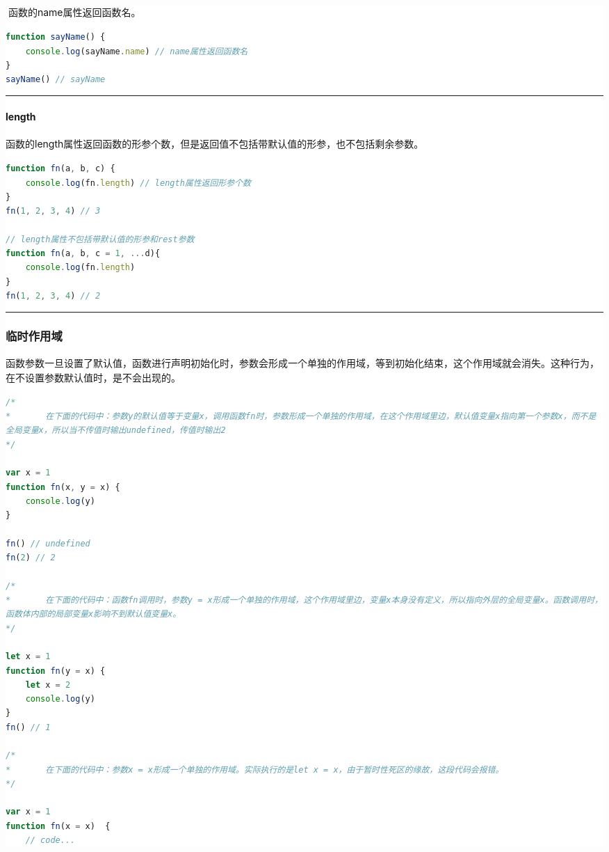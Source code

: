 ​	函数的name属性返回函数名。

```javascript
function sayName() {
	console.log(sayName.name) // name属性返回函数名
}
sayName() // sayName
```

---

#### length

​	函数的length属性返回函数的形参个数，但是返回值不包括带默认值的形参，也不包括剩余参数。

```javascript
function fn(a, b, c) {
	console.log(fn.length) // length属性返回形参个数
}
fn(1, 2, 3, 4) // 3

// length属性不包括带默认值的形参和rest参数
function fn(a, b, c = 1, ...d){
	console.log(fn.length) 
}
fn(1, 2, 3, 4) // 2
```

---

### 临时作用域

​	函数参数一旦设置了默认值，函数进行声明初始化时，参数会形成一个单独的作用域，等到初始化结束，这个作用域就会消失。这种行为，在不设置参数默认值时，是不会出现的。

```javascript
/*
*		在下面的代码中：参数y的默认值等于变量x，调用函数fn时，参数形成一个单独的作用域，在这个作用域里边，默认值变量x指向第一个参数x，而不是全局变量x，所以当不传值时输出undefined，传值时输出2
*/

var x = 1
function fn(x, y = x) {
	console.log(y)
}

fn() // undefined
fn(2) // 2

/*
*		在下面的代码中：函数fn调用时，参数y = x形成一个单独的作用域，这个作用域里边，变量x本身没有定义，所以指向外层的全局变量x。函数调用时，函数体内部的局部变量x影响不到默认值变量x。
*/

let x = 1
function fn(y = x) {
	let x = 2
	console.log(y)
}
fn() // 1

/*
*		在下面的代码中：参数x = x形成一个单独的作用域。实际执行的是let x = x，由于暂时性死区的缘故，这段代码会报错。
*/

var x = 1
function fn(x = x)	{
	// code...
```